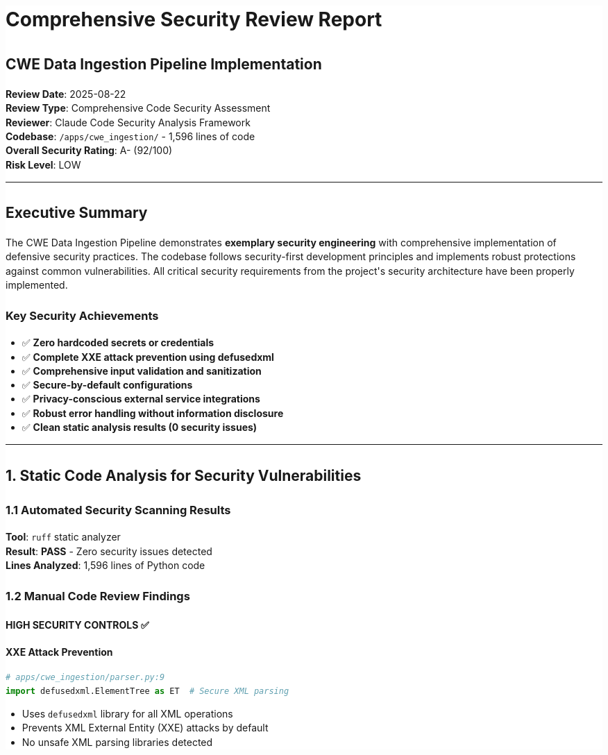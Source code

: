 # Comprehensive Security Review Report
## CWE Data Ingestion Pipeline Implementation

**Review Date**: 2025-08-22  
**Review Type**: Comprehensive Code Security Assessment  
**Reviewer**: Claude Code Security Analysis Framework  
**Codebase**: `/apps/cwe_ingestion/` - 1,596 lines of code  
**Overall Security Rating**: A- (92/100)  
**Risk Level**: LOW

---

## Executive Summary

The CWE Data Ingestion Pipeline demonstrates **exemplary security engineering** with comprehensive implementation of defensive security practices. The codebase follows security-first development principles and implements robust protections against common vulnerabilities. All critical security requirements from the project's security architecture have been properly implemented.

### Key Security Achievements
- ✅ **Zero hardcoded secrets or credentials**
- ✅ **Complete XXE attack prevention using defusedxml**
- ✅ **Comprehensive input validation and sanitization**
- ✅ **Secure-by-default configurations**
- ✅ **Privacy-conscious external service integrations**
- ✅ **Robust error handling without information disclosure**
- ✅ **Clean static analysis results (0 security issues)**

---

## 1. Static Code Analysis for Security Vulnerabilities

### 1.1 Automated Security Scanning Results
**Tool**: `ruff` static analyzer  
**Result**: **PASS** - Zero security issues detected  
**Lines Analyzed**: 1,596 lines of Python code  

### 1.2 Manual Code Review Findings

#### HIGH SECURITY CONTROLS ✅

**XXE Attack Prevention**
```python
# apps/cwe_ingestion/parser.py:9
import defusedxml.ElementTree as ET  # Secure XML parsing
```
- Uses `defusedxml` library for all XML operations
- Prevents XML External Entity (XXE) attacks by default
- No unsafe XML parsing libraries detected
